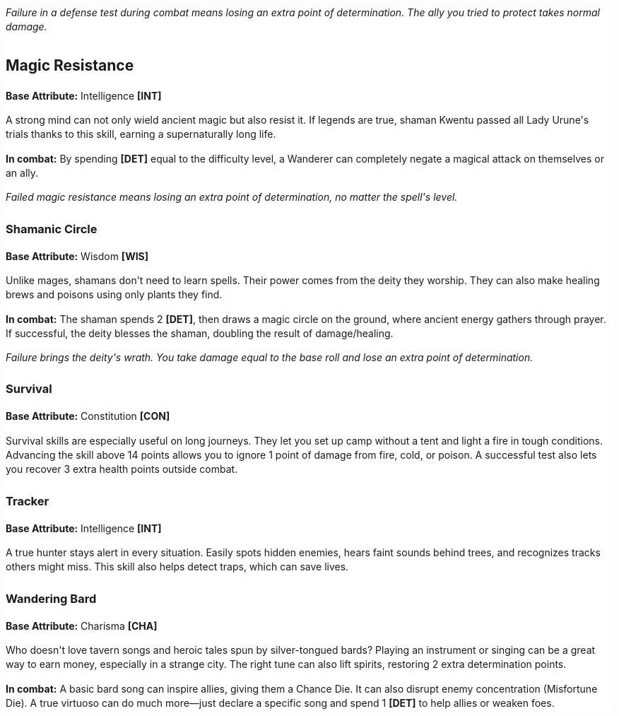 *Failure in a defense test during combat means losing an extra point of determination. The ally you tried to protect takes normal damage.*

## Magic Resistance
**Base Attribute:** Intelligence **[INT]**

A strong mind can not only wield ancient magic but also resist it. If legends are true, shaman Kwentu passed all Lady Urune's trials thanks to this skill, earning a supernaturally long life.

**In combat:** By spending **[DET]** equal to the difficulty level, a Wanderer can completely negate a magical attack on themselves or an ally.

*Failed magic resistance means losing an extra point of determination, no matter the spell's level.*

### Shamanic Circle
**Base Attribute:** Wisdom **[WIS]**

Unlike mages, shamans don't need to learn spells. Their power comes from the deity they worship. They can also make healing brews and poisons using only plants they find.

**In combat:** The shaman spends 2 **[DET]**, then draws a magic circle on the ground, where ancient energy gathers through prayer. If successful, the deity blesses the shaman, doubling the result of damage/healing.

*Failure brings the deity's wrath. You take damage equal to the base roll and lose an extra point of determination.*

### Survival
**Base Attribute:** Constitution **[CON]**

Survival skills are especially useful on long journeys. They let you set up camp without a tent and light a fire in tough conditions. Advancing the skill above 14 points allows you to ignore 1 point of damage from fire, cold, or poison. A successful test also lets you recover 3 extra health points outside combat.

### Tracker
**Base Attribute:** Intelligence **[INT]**

A true hunter stays alert in every situation. Easily spots hidden enemies, hears faint sounds behind trees, and recognizes tracks others might miss. This skill also helps detect traps, which can save lives.

### Wandering Bard
**Base Attribute:** Charisma **[CHA]**

Who doesn't love tavern songs and heroic tales spun by silver-tongued bards? Playing an instrument or singing can be a great way to earn money, especially in a strange city. The right tune can also lift spirits, restoring 2 extra determination points.

**In combat:** A basic bard song can inspire allies, giving them a Chance Die. It can also disrupt enemy concentration (Misfortune Die). A true virtuoso can do much more—just declare a specific song and spend 1 **[DET]** to help allies or weaken foes.
